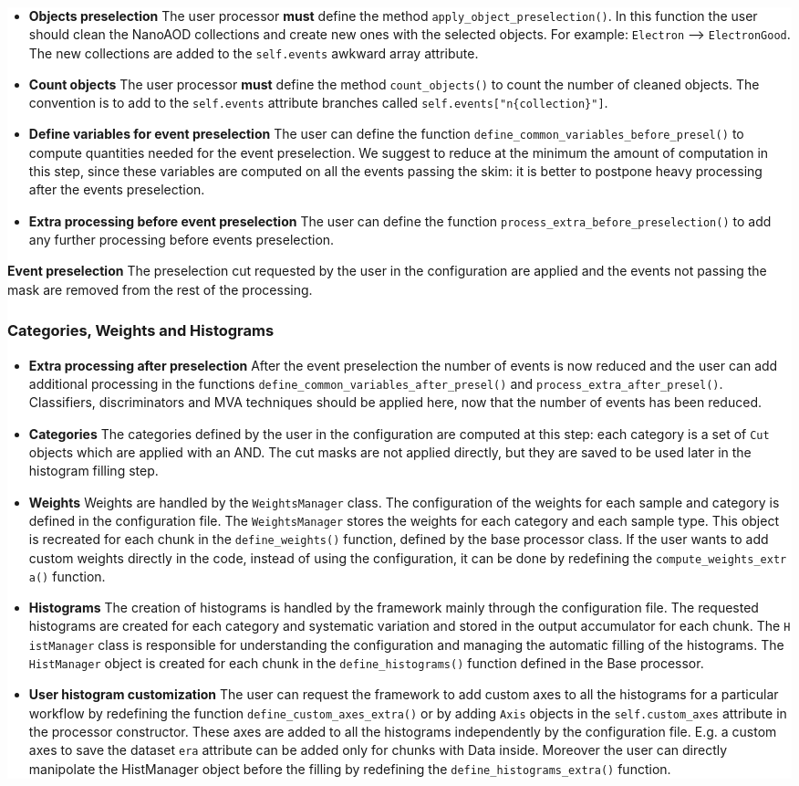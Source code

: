 * **Objects preselection**
       The user processor **must** define the method `apply_object_preselection()`. In this function the user should clean the NanoAOD collections and create new ones with the selected objects. For example: `Electron` --> `ElectronGood`. The new collections are added to the `self.events` awkward array attribute.

* **Count objects**
       The user processor **must** define the method `count_objects()` to count the number of cleaned objects. The convention is to add to the `self.events` attribute branches called `self.events["n{collection}"]`.

* **Define variables for event preselection**
       The user can define the function `define_common_variables_before_presel()` to compute quantities needed for the event preselection. We suggest to reduce at the minimum the amount of computation in this step, since these variables are computed on all the events passing the skim: it is better to postpone heavy processing after the events preselection. 

* **Extra processing before event preselection**
       The user can define the function `process_extra_before_preselection()` to add any further processing before events preselection.

 **Event preselection**
       The preselection cut requested by the user in the configuration are applied and the events not passing the mask are removed from the rest of the processing.


### Categories, Weights and Histograms

* **Extra processing after preselection**
      After the event preselection the number of events is now reduced and the user can add additional processing in the functions `define_common_variables_after_presel()` and `process_extra_after_presel()`. Classifiers, discriminators and MVA techniques should be applied here, now that the number of events has been reduced.

* **Categories**
      The categories defined by the user in the configuration are computed at this step: each category is a set of `Cut` objects which are applied with an AND. The cut masks are not applied directly, but they are saved to be used later in the histogram filling step.

* **Weights**
     Weights are handled by the `WeightsManager` class. The configuration of the weights for each sample and category is defined in the configuration file. The `WeightsManager` stores the weights for each category and each sample type. This object is recreated for each chunk in the `define_weights()` function, defined by the base processor class.
     If the user wants to add custom weights directly in the code, instead of using the configuration, it can be done by redefining the `compute_weights_extra()` function.

* **Histograms**
     The creation of histograms is handled by the framework mainly through the configuration file. The requested histograms are created for each category and systematic variation and stored in the output accumulator for each chunk. The `HistManager` class is responsible for understanding the configuration and managing the automatic filling of the histograms. The `HistManager` object is created for each chunk in the `define_histograms()` function defined in the Base processor.

* **User histogram customization**
     The user can request the framework to add custom axes to all the histograms for a particular workflow by redefining the function `define_custom_axes_extra()` or by adding `Axis` objects in the `self.custom_axes` attribute in the processor constructor. These axes are added to all the histograms independently by the configuration file.
     E.g. a custom axes to save the dataset `era` attribute can be added only for chunks with Data inside.
     Moreover the user can directly manipolate the HistManager object before the filling by redefining the `define_histograms_extra()` function.
